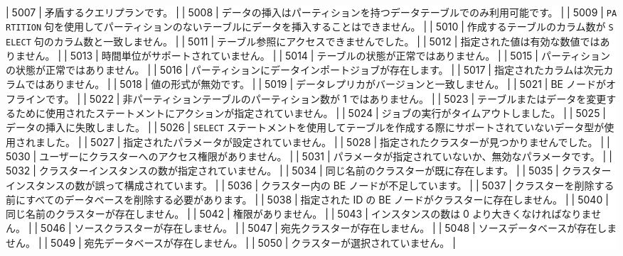 | 5007 | 矛盾するクエリプランです。 |
| 5008 | データの挿入はパーティションを持つデータテーブルでのみ利用可能です。 |
| 5009 | `PARTITION` 句を使用してパーティションのないテーブルにデータを挿入することはできません。 |
| 5010 | 作成するテーブルのカラム数が `SELECT` 句のカラム数と一致しません。 |
| 5011 | テーブル参照にアクセスできませんでした。 |
| 5012 | 指定された値は有効な数値ではありません。 |
| 5013 | 時間単位がサポートされていません。 |
| 5014 | テーブルの状態が正常ではありません。 |
| 5015 | パーティションの状態が正常ではありません。 |
| 5016 | パーティションにデータインポートジョブが存在します。 |
| 5017 | 指定されたカラムは次元カラムではありません。 |
| 5018 | 値の形式が無効です。 |
| 5019 | データレプリカがバージョンと一致しません。 |
| 5021 | BE ノードがオフラインです。 |
| 5022 | 非パーティションテーブルのパーティション数が 1 ではありません。 |
| 5023 | テーブルまたはデータを変更するために使用されたステートメントにアクションが指定されていません。 |
| 5024 | ジョブの実行がタイムアウトしました。 |
| 5025 | データの挿入に失敗しました。 |
| 5026 | `SELECT` ステートメントを使用してテーブルを作成する際にサポートされていないデータ型が使用されました。 |
| 5027 | 指定されたパラメータが設定されていません。 |
| 5028 | 指定されたクラスターが見つかりませんでした。 |
| 5030 | ユーザーにクラスターへのアクセス権限がありません。 |
| 5031 | パラメータが指定されていないか、無効なパラメータです。 |
| 5032 | クラスターインスタンスの数が指定されていません。 |
| 5034 | 同じ名前のクラスターが既に存在します。 |
| 5035 | クラスターインスタンスの数が誤って構成されています。 |
| 5036 | クラスター内の BE ノードが不足しています。 |
| 5037 | クラスターを削除する前にすべてのデータベースを削除する必要があります。 |
| 5038 | 指定された ID の BE ノードがクラスターに存在しません。 |
| 5040 | 同じ名前のクラスターが存在しません。 |
| 5042 | 権限がありません。 |
| 5043 | インスタンスの数は 0 より大きくなければなりません。 |
| 5046 | ソースクラスターが存在しません。 |
| 5047 | 宛先クラスターが存在しません。 |
| 5048 | ソースデータベースが存在しません。 |
| 5049 | 宛先データベースが存在しません。 |
| 5050 | クラスターが選択されていません。 |